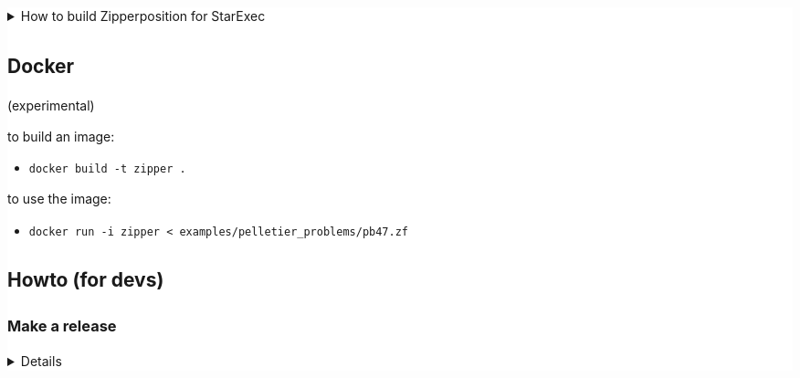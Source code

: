 <details><summary>How to build Zipperposition for StarExec</summary></details>

## Docker

(experimental)

to build an image:

- `docker build -t zipper .`

to use the image:

- `docker run -i zipper < examples/pelletier_problems/pb47.zf`

## Howto (for devs)

### Make a release

<details></details>
